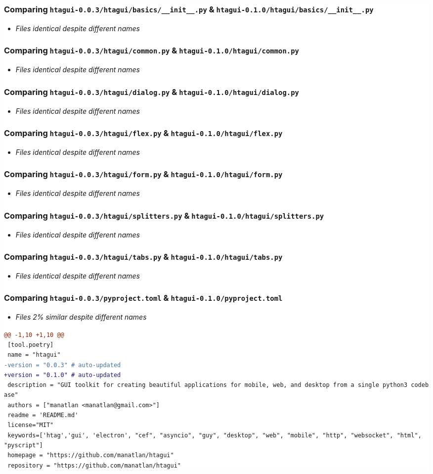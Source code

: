 ### Comparing `htagui-0.0.3/htagui/basics/__init__.py` & `htagui-0.1.0/htagui/basics/__init__.py`

 * *Files identical despite different names*

### Comparing `htagui-0.0.3/htagui/common.py` & `htagui-0.1.0/htagui/common.py`

 * *Files identical despite different names*

### Comparing `htagui-0.0.3/htagui/dialog.py` & `htagui-0.1.0/htagui/dialog.py`

 * *Files identical despite different names*

### Comparing `htagui-0.0.3/htagui/flex.py` & `htagui-0.1.0/htagui/flex.py`

 * *Files identical despite different names*

### Comparing `htagui-0.0.3/htagui/form.py` & `htagui-0.1.0/htagui/form.py`

 * *Files identical despite different names*

### Comparing `htagui-0.0.3/htagui/splitters.py` & `htagui-0.1.0/htagui/splitters.py`

 * *Files identical despite different names*

### Comparing `htagui-0.0.3/htagui/tabs.py` & `htagui-0.1.0/htagui/tabs.py`

 * *Files identical despite different names*

### Comparing `htagui-0.0.3/pyproject.toml` & `htagui-0.1.0/pyproject.toml`

 * *Files 2% similar despite different names*

```diff
@@ -1,10 +1,10 @@
 [tool.poetry]
 name = "htagui"
-version = "0.0.3" # auto-updated
+version = "0.1.0" # auto-updated
 description = "GUI toolkit for creating beautiful applications for mobile, web, and desktop from a single python3 codebase"
 authors = ["manatlan <manatlan@gmail.com>"]
 readme = 'README.md'
 license="MIT"
 keywords=['htag','gui', 'electron', "cef", "asyncio", "guy", "desktop", "web", "mobile", "http", "websocket", "html", "pyscript"]
 homepage = "https://github.com/manatlan/htagui"
 repository = "https://github.com/manatlan/htagui"
```
